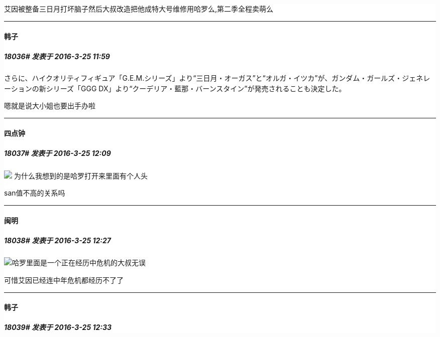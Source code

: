 


艾因被整备三日月打坏脑子然后大叔改造把他成特大号维修用哈罗么,第二季全程卖萌么







*****

####  韩子  
##### 18036#       发表于 2016-3-25 11:59




さらに、ハイクオリティフィギュア「G.E.M.シリーズ」より“三日月・オーガス”と“オルガ・イツカ”が、ガンダム・ガールズ・ジェネレーションの新シリーズ「GGG DX」より“クーデリア・藍那・バーンスタイン”が発売されることも決定した。


嗯就是说大小姐也要出手办啦







*****

####  四点钟  
##### 18037#       发表于 2016-3-25 12:09



<img src="https://static.saraba1st.com/image/smiley/face/149.gif" referrerpolicy="no-referrer"> 为什么我想到的是哈罗打开来里面有个人头

san值不高的关系吗







*****

####  闽明  
##### 18038#       发表于 2016-3-25 12:27



<img src="https://static.saraba1st.com/image/smiley/face/119.gif" referrerpolicy="no-referrer">哈罗里面是一个正在经历中危机的大叔无误


可惜艾因已经连中年危机都经历不了了







*****

####  韩子  
##### 18039#       发表于 2016-3-25 12:33
